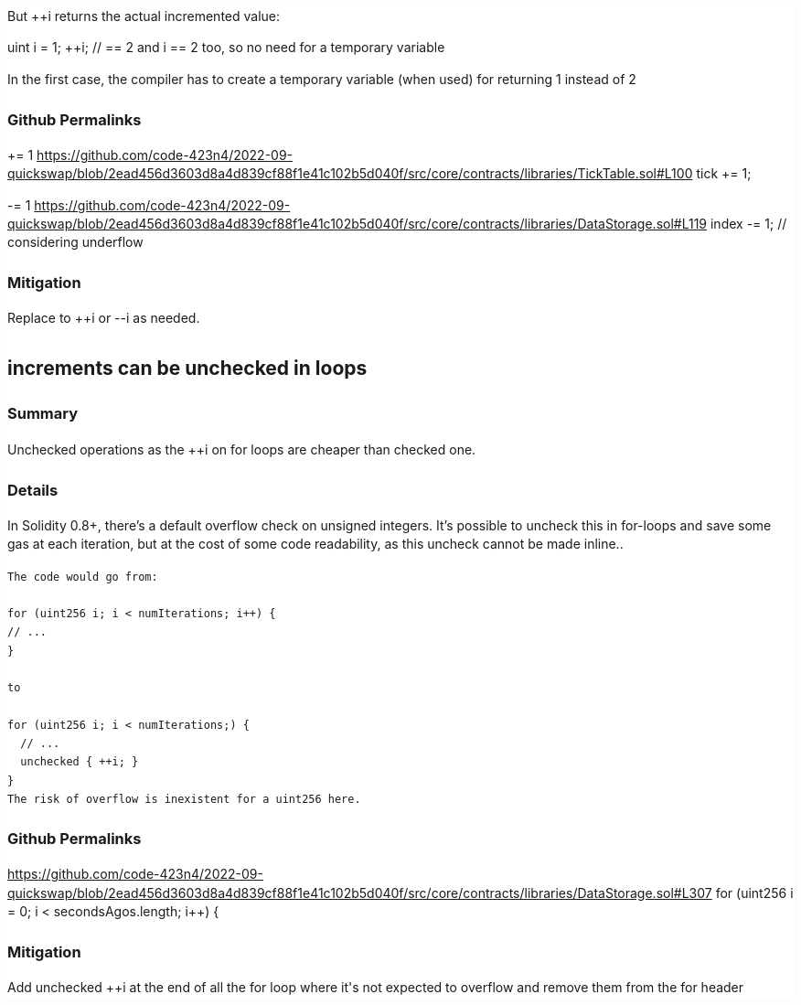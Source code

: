 But ++i returns the actual incremented value:

uint i = 1;
++i; // == 2 and i == 2 too, so no need for a temporary variable

In the first case, the compiler has to create a temporary variable (when used) for returning 1 instead of 2

### Github Permalinks
+= 1
https://github.com/code-423n4/2022-09-quickswap/blob/2ead456d3603d8a4d839cf88f1e41c102b5d040f/src/core/contracts/libraries/TickTable.sol#L100
      tick += 1;

-= 1
https://github.com/code-423n4/2022-09-quickswap/blob/2ead456d3603d8a4d839cf88f1e41c102b5d040f/src/core/contracts/libraries/DataStorage.sol#L119
        index -= 1; // considering underflow

### Mitigation
Replace to ++i or --i as needed.


## increments can be unchecked in loops
### Summary
Unchecked operations as the ++i on for loops are cheaper than checked one.

### Details
In Solidity 0.8+, there’s a default overflow check on unsigned integers. It’s possible to uncheck this in for-loops and save some gas at each iteration, but at the cost of some code readability, as this uncheck cannot be made inline..

    The code would go from:

    for (uint256 i; i < numIterations; i++) {
    // ...
    }

    to

    for (uint256 i; i < numIterations;) {
      // ...
      unchecked { ++i; }
    }
    The risk of overflow is inexistent for a uint256 here.

### Github Permalinks
https://github.com/code-423n4/2022-09-quickswap/blob/2ead456d3603d8a4d839cf88f1e41c102b5d040f/src/core/contracts/libraries/DataStorage.sol#L307
    for (uint256 i = 0; i < secondsAgos.length; i++) {
### Mitigation
Add unchecked ++i at the end of all the for loop where it's not expected to overflow and remove them from the for header
